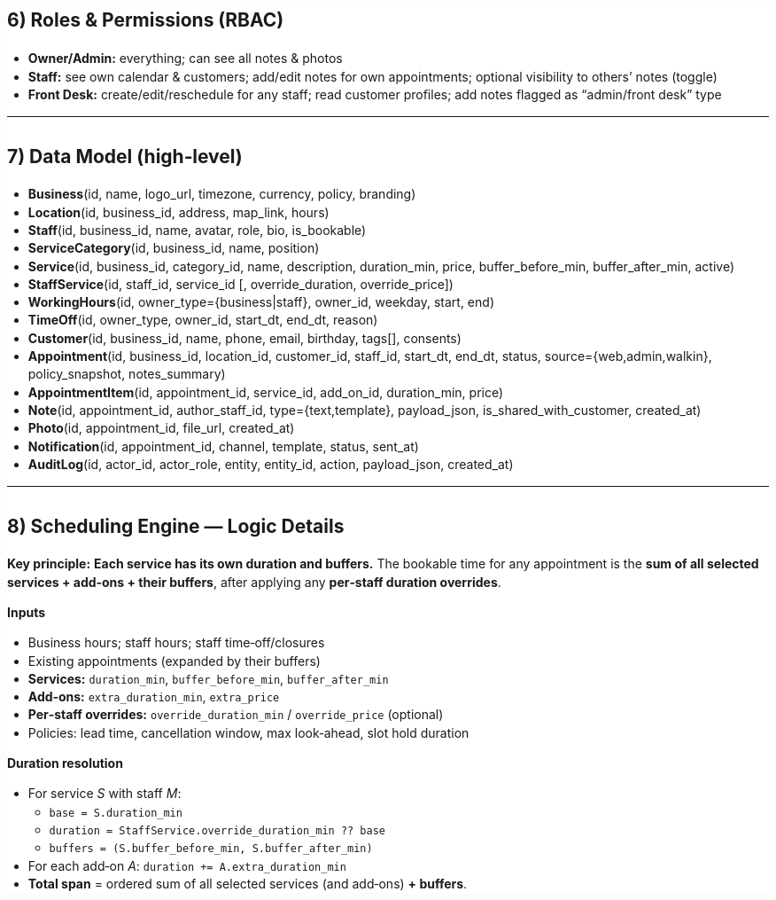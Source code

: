 ## 6) Roles & Permissions (RBAC)
- **Owner/Admin:** everything; can see all notes & photos
- **Staff:** see own calendar & customers; add/edit notes for own appointments; optional visibility to others’ notes (toggle)
- **Front Desk:** create/edit/reschedule for any staff; read customer profiles; add notes flagged as “admin/front desk” type

---
## 7) Data Model (high‑level)
- **Business**(id, name, logo_url, timezone, currency, policy, branding)
- **Location**(id, business_id, address, map_link, hours)
- **Staff**(id, business_id, name, avatar, role, bio, is_bookable)
- **ServiceCategory**(id, business_id, name, position)
- **Service**(id, business_id, category_id, name, description, duration_min, price, buffer_before_min, buffer_after_min, active)
- **StaffService**(id, staff_id, service_id [, override_duration, override_price])
- **WorkingHours**(id, owner_type={business|staff}, owner_id, weekday, start, end)
- **TimeOff**(id, owner_type, owner_id, start_dt, end_dt, reason)
- **Customer**(id, business_id, name, phone, email, birthday, tags[], consents)
- **Appointment**(id, business_id, location_id, customer_id, staff_id, start_dt, end_dt, status, source={web,admin,walkin}, policy_snapshot, notes_summary)
- **AppointmentItem**(id, appointment_id, service_id, add_on_id, duration_min, price)
- **Note**(id, appointment_id, author_staff_id, type={text,template}, payload_json, is_shared_with_customer, created_at)
- **Photo**(id, appointment_id, file_url, created_at)
- **Notification**(id, appointment_id, channel, template, status, sent_at)
- **AuditLog**(id, actor_id, actor_role, entity, entity_id, action, payload_json, created_at)

---
## 8) Scheduling Engine — Logic Details
**Key principle:** **Each service has its own duration and buffers.** The bookable time for any appointment is the **sum of all selected services + add‑ons + their buffers**, after applying any **per‑staff duration overrides**.

**Inputs**
- Business hours; staff hours; staff time‑off/closures
- Existing appointments (expanded by their buffers)
- **Services:** `duration_min`, `buffer_before_min`, `buffer_after_min`
- **Add‑ons:** `extra_duration_min`, `extra_price`
- **Per‑staff overrides:** `override_duration_min` / `override_price` (optional)
- Policies: lead time, cancellation window, max look‑ahead, slot hold duration

**Duration resolution**
- For service *S* with staff *M*:
  - `base = S.duration_min`
  - `duration = StaffService.override_duration_min ?? base`
  - `buffers = (S.buffer_before_min, S.buffer_after_min)`
- For each add‑on *A*: `duration += A.extra_duration_min`
- **Total span** = ordered sum of all selected services (and add‑ons) **+ buffers**.
